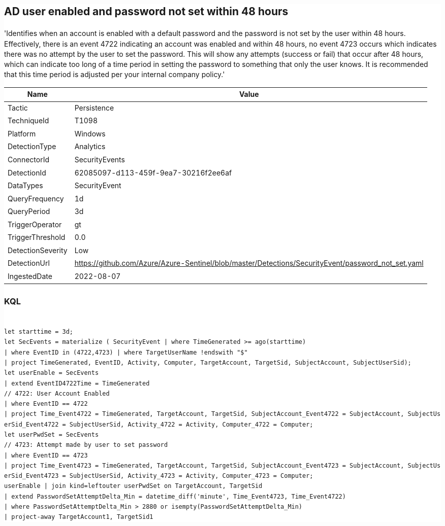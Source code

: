 ## AD user enabled and password not set within 48 hours

'Identifies when an account is enabled with a default password and the password is not set by the user within 48 hours.
Effectively, there is an event 4722 indicating an account was enabled and within 48 hours, no event 4723 occurs which 
indicates there was no attempt by the user to set the password. This will show any attempts (success or fail) that occur 
after 48 hours, which can indicate too long of a time period in setting the password to something that only the user knows.
It is recommended that this time period is adjusted per your internal company policy.'

|Name | Value |
| --- | --- |
|Tactic | Persistence|
|TechniqueId | T1098|
|Platform | Windows|
|DetectionType | Analytics |
|ConnectorId | SecurityEvents |
|DetectionId | 62085097-d113-459f-9ea7-30216f2ee6af |
|DataTypes | SecurityEvent |
|QueryFrequency | 1d |
|QueryPeriod | 3d |
|TriggerOperator | gt |
|TriggerThreshold | 0.0 |
|DetectionSeverity | Low |
|DetectionUrl | https://github.com/Azure/Azure-Sentinel/blob/master/Detections/SecurityEvent/password_not_set.yaml |
|IngestedDate | 2022-08-07 |

### KQL
```kql

let starttime = 3d;
let SecEvents = materialize ( SecurityEvent | where TimeGenerated >= ago(starttime)
| where EventID in (4722,4723) | where TargetUserName !endswith "$"
| project TimeGenerated, EventID, Activity, Computer, TargetAccount, TargetSid, SubjectAccount, SubjectUserSid);
let userEnable = SecEvents
| extend EventID4722Time = TimeGenerated
// 4722: User Account Enabled
| where EventID == 4722
| project Time_Event4722 = TimeGenerated, TargetAccount, TargetSid, SubjectAccount_Event4722 = SubjectAccount, SubjectUserSid_Event4722 = SubjectUserSid, Activity_4722 = Activity, Computer_4722 = Computer;
let userPwdSet = SecEvents
// 4723: Attempt made by user to set password
| where EventID == 4723
| project Time_Event4723 = TimeGenerated, TargetAccount, TargetSid, SubjectAccount_Event4723 = SubjectAccount, SubjectUserSid_Event4723 = SubjectUserSid, Activity_4723 = Activity, Computer_4723 = Computer;
userEnable | join kind=leftouter userPwdSet on TargetAccount, TargetSid
| extend PasswordSetAttemptDelta_Min = datetime_diff('minute', Time_Event4723, Time_Event4722)
| where PasswordSetAttemptDelta_Min > 2880 or isempty(PasswordSetAttemptDelta_Min)
| project-away TargetAccount1, TargetSid1
```